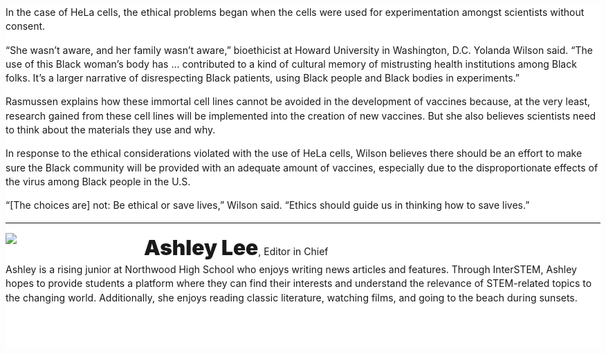 In the case of HeLa cells, the ethical problems began when the cells were used for experimentation amongst scientists without consent.

“She wasn’t aware, and her family wasn’t aware,” bioethicist at Howard University in Washington, D.C. Yolanda Wilson said. “The use of this Black woman’s body has … contributed to a kind of cultural memory of mistrusting health institutions among Black folks. It’s a larger narrative of disrespecting Black patients, using Black people and Black bodies in experiments.”

Rasmussen explains how these immortal cell lines cannot be avoided in the development of vaccines because, at the very least, research gained from these cell lines will be implemented into the creation of new vaccines. But she also believes scientists need to think about the materials they use and why.

In response to the ethical considerations violated with the use of HeLa cells, Wilson believes there should be an effort to make sure the Black community will be provided with an adequate amount of vaccines, especially due to the disproportionate effects of the virus among Black people in the U.S.

“[The choices are] not: Be ethical or save lives,” Wilson said. “Ethics should guide us in thinking how to save lives.”

<hr>
<img src="{{ site.baseurl }}/images/executive/ashleylee.jpg" width="170" style="float: left; margin-right: 30px; margin-bottom: 20px;"/>
<div style="margin-bottom: 5%;">
<span style="font-size: 30px; font-weight: 900;">Ashley Lee</span>, Editor in Chief
<br>Ashley is a rising junior at Northwood High School who enjoys writing news articles and features. Through InterSTEM, Ashley hopes to provide students a platform where they can find their interests and understand the relevance of STEM-related topics to the changing world. Additionally, she enjoys reading classic literature, watching films, and going to the beach during sunsets.


</div>
<br>
